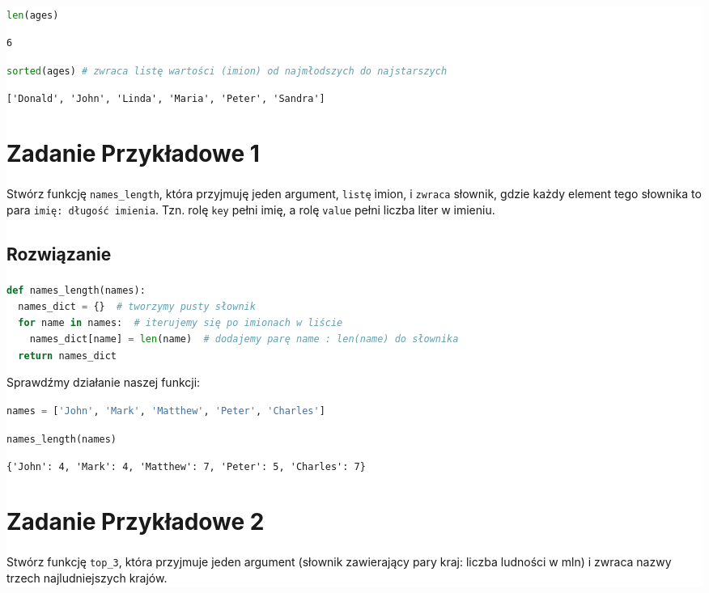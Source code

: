 
```python
len(ages)
```




    6




```python
sorted(ages) # zwraca listę wartości (imion) od najmłodszych do najstarszych
```




    ['Donald', 'John', 'Linda', 'Maria', 'Peter', 'Sandra']



# **Zadanie Przykładowe 1**

Stwórz funkcję `names_length`, która przyjmuję jeden argument, `listę` imion, i `zwraca` słownik, gdzie każdy element tego słownika to para `imię: długość imienia`. Tzn. rolę `key` pełni imię, a rolę `value` pełni liczba liter w imieniu.

## Rozwiązanie


```python
def names_length(names):
  names_dict = {}  # tworzymy pusty słownik
  for name in names:  # iterujemy się po imionach w liście
    names_dict[name] = len(name)  # dodajemy parę name : len(name) do słownika 
  return names_dict
```

Sprawdźmy działanie naszej funkcji:


```python
names = ['John', 'Mark', 'Matthew', 'Peter', 'Charles']
```


```python
names_length(names)
```




    {'John': 4, 'Mark': 4, 'Matthew': 7, 'Peter': 5, 'Charles': 7}



# **Zadanie Przykładowe 2**

Stwórz funkcję `top_3`, która przyjmuje jeden argument (słownik zawierający pary kraj: liczba ludności w mln) i zwraca nazwy trzech najludniejszych krajów.
